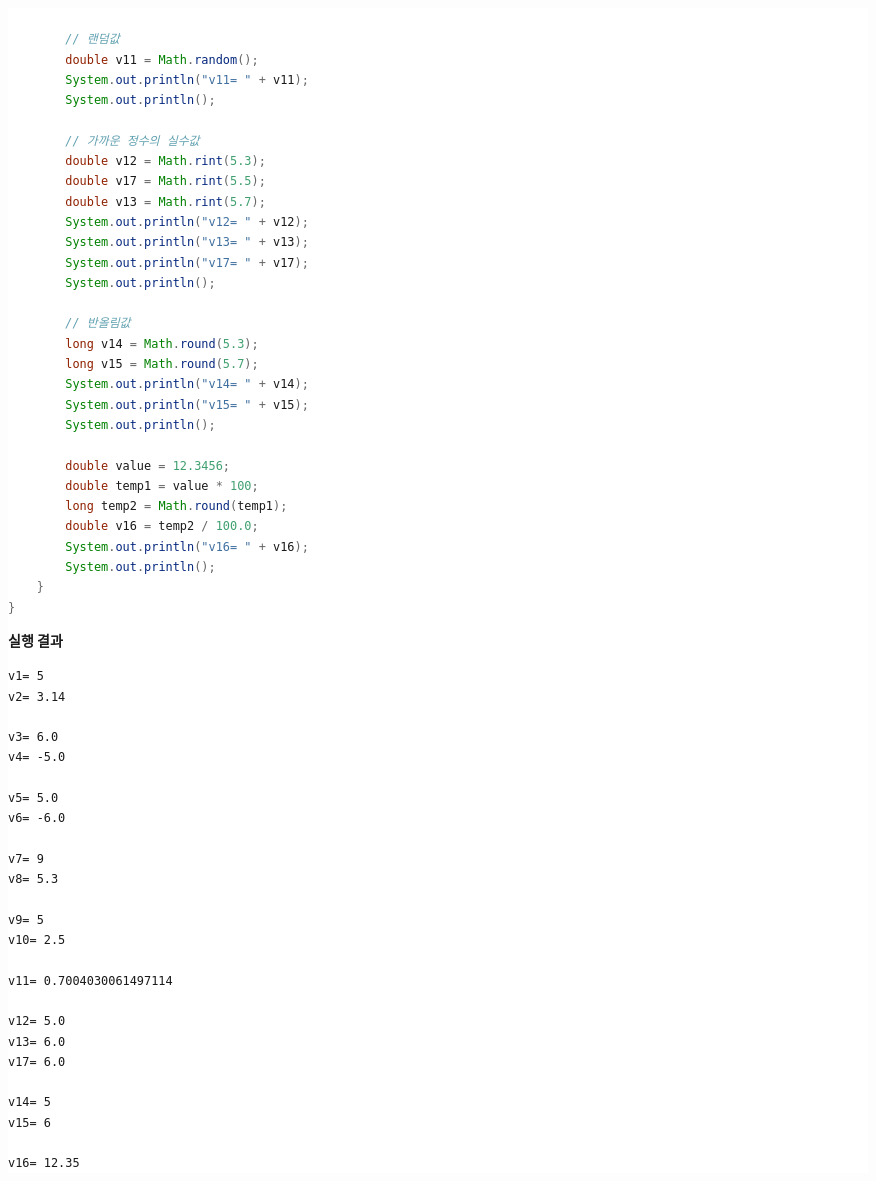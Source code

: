   ```java
  
          // 랜덤값
          double v11 = Math.random();
          System.out.println("v11= " + v11);
          System.out.println();
  
          // 가까운 정수의 실수값
          double v12 = Math.rint(5.3);
          double v17 = Math.rint(5.5);
          double v13 = Math.rint(5.7);
          System.out.println("v12= " + v12);
          System.out.println("v13= " + v13);
          System.out.println("v17= " + v17);
          System.out.println();
  
          // 반올림값
          long v14 = Math.round(5.3);
          long v15 = Math.round(5.7);
          System.out.println("v14= " + v14);
          System.out.println("v15= " + v15);
          System.out.println();
  
          double value = 12.3456;
          double temp1 = value * 100;
          long temp2 = Math.round(temp1);
          double v16 = temp2 / 100.0;
          System.out.println("v16= " + v16);
          System.out.println();
      }
  }
  ```

  **실행 결과**

  ```
  v1= 5
  v2= 3.14
  
  v3= 6.0
  v4= -5.0
  
  v5= 5.0
  v6= -6.0
  
  v7= 9
  v8= 5.3
  
  v9= 5
  v10= 2.5
  
  v11= 0.7004030061497114
  
  v12= 5.0
  v13= 6.0
  v17= 6.0
  
  v14= 5
  v15= 6
  
  v16= 12.35
  ```
